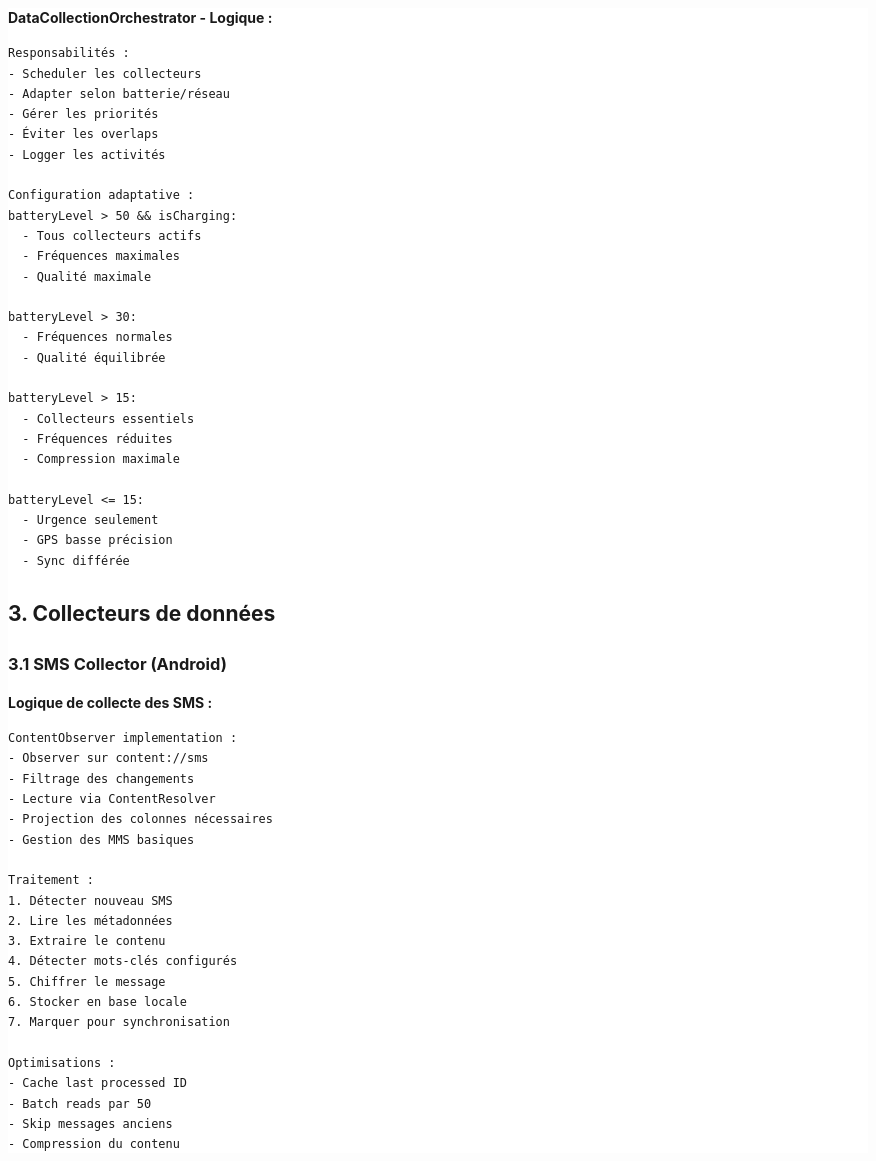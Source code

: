 **DataCollectionOrchestrator - Logique :**
```
Responsabilités :
- Scheduler les collecteurs
- Adapter selon batterie/réseau
- Gérer les priorités
- Éviter les overlaps
- Logger les activités

Configuration adaptative :
batteryLevel > 50 && isCharging:
  - Tous collecteurs actifs
  - Fréquences maximales
  - Qualité maximale
  
batteryLevel > 30:
  - Fréquences normales
  - Qualité équilibrée
  
batteryLevel > 15:
  - Collecteurs essentiels
  - Fréquences réduites
  - Compression maximale
  
batteryLevel <= 15:
  - Urgence seulement
  - GPS basse précision
  - Sync différée
```

## 3. Collecteurs de données

### 3.1 SMS Collector (Android)

**Logique de collecte des SMS :**
```
ContentObserver implementation :
- Observer sur content://sms
- Filtrage des changements
- Lecture via ContentResolver
- Projection des colonnes nécessaires
- Gestion des MMS basiques

Traitement :
1. Détecter nouveau SMS
2. Lire les métadonnées
3. Extraire le contenu
4. Détecter mots-clés configurés
5. Chiffrer le message
6. Stocker en base locale
7. Marquer pour synchronisation

Optimisations :
- Cache last processed ID
- Batch reads par 50
- Skip messages anciens
- Compression du contenu
```
